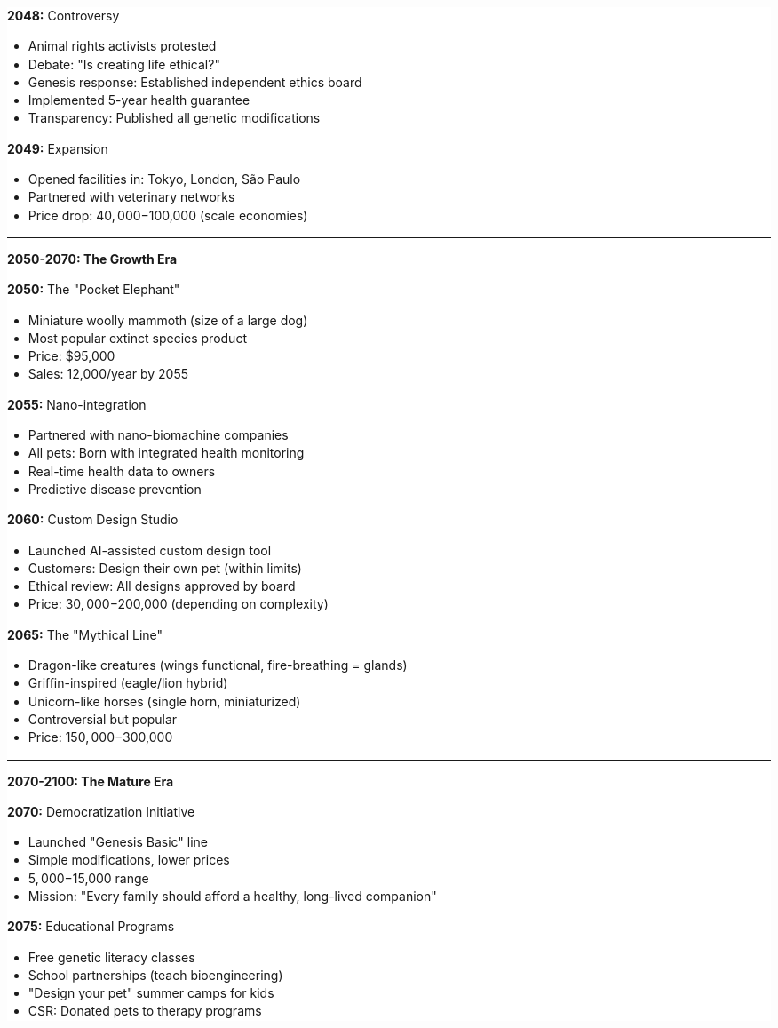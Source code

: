 **2048:** Controversy
- Animal rights activists protested
- Debate: "Is creating life ethical?"
- Genesis response: Established independent ethics board
- Implemented 5-year health guarantee
- Transparency: Published all genetic modifications

**2049:** Expansion
- Opened facilities in: Tokyo, London, São Paulo
- Partnered with veterinary networks
- Price drop: $40,000-$100,000 (scale economies)

---

**2050-2070: The Growth Era**

**2050:** The "Pocket Elephant"
- Miniature woolly mammoth (size of a large dog)
- Most popular extinct species product
- Price: $95,000
- Sales: 12,000/year by 2055

**2055:** Nano-integration
- Partnered with nano-biomachine companies
- All pets: Born with integrated health monitoring
- Real-time health data to owners
- Predictive disease prevention

**2060:** Custom Design Studio
- Launched AI-assisted custom design tool
- Customers: Design their own pet (within limits)
- Ethical review: All designs approved by board
- Price: $30,000-$200,000 (depending on complexity)

**2065:** The "Mythical Line"
- Dragon-like creatures (wings functional, fire-breathing = glands)
- Griffin-inspired (eagle/lion hybrid)
- Unicorn-like horses (single horn, miniaturized)
- Controversial but popular
- Price: $150,000-$300,000

---

**2070-2100: The Mature Era**

**2070:** Democratization Initiative
- Launched "Genesis Basic" line
- Simple modifications, lower prices
- $5,000-$15,000 range
- Mission: "Every family should afford a healthy, long-lived companion"

**2075:** Educational Programs
- Free genetic literacy classes
- School partnerships (teach bioengineering)
- "Design your pet" summer camps for kids
- CSR: Donated pets to therapy programs
